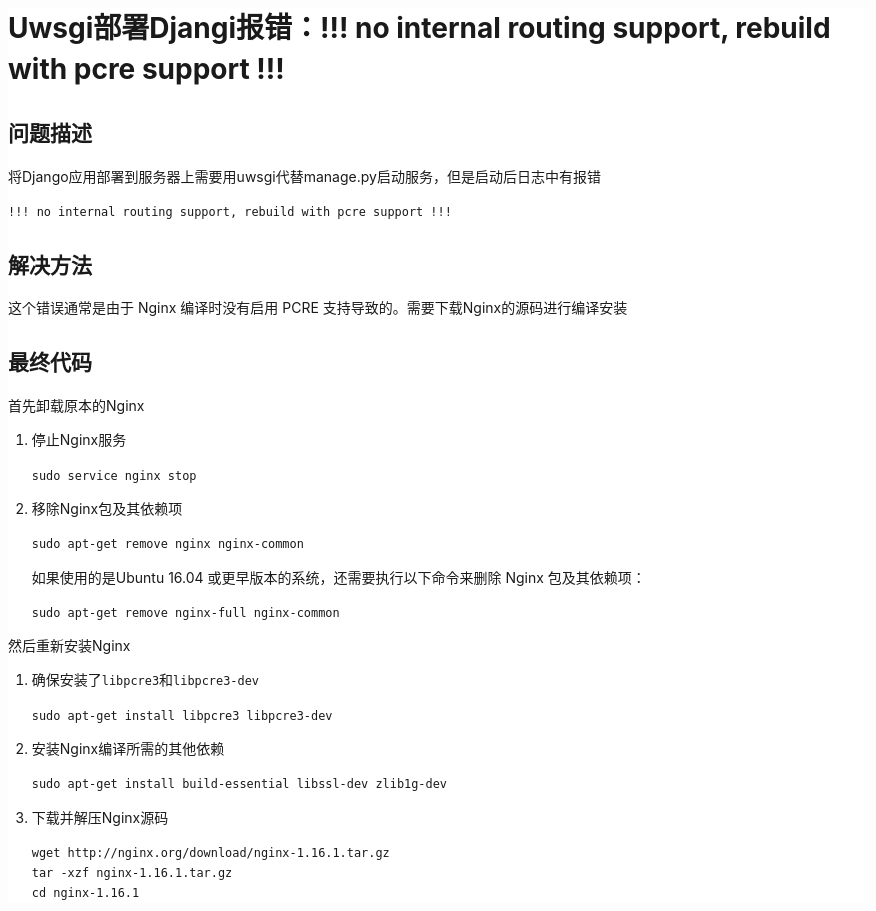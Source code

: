 

# Uwsgi部署Djangi报错：!!! no internal routing support, rebuild with pcre support !!!

## 问题描述

将Django应用部署到服务器上需要用uwsgi代替manage.py启动服务，但是启动后日志中有报错

```
!!! no internal routing support, rebuild with pcre support !!!
```

## 解决方法

这个错误通常是由于 Nginx 编译时没有启用 PCRE 支持导致的。需要下载Nginx的源码进行编译安装

## 最终代码

首先卸载原本的Nginx

1. 停止Nginx服务

    ```
    sudo service nginx stop
    ```

2. 移除Nginx包及其依赖项

    ```
    sudo apt-get remove nginx nginx-common
    ```

    如果使用的是Ubuntu 16.04 或更早版本的系统，还需要执行以下命令来删除 Nginx 包及其依赖项：

    ```
    sudo apt-get remove nginx-full nginx-common
    ```

然后重新安装Nginx

1. 确保安装了`libpcre3`和`libpcre3-dev`

    ```
    sudo apt-get install libpcre3 libpcre3-dev
    ```

2. 安装Nginx编译所需的其他依赖

    ```
    sudo apt-get install build-essential libssl-dev zlib1g-dev
    ```

3. 下载并解压Nginx源码

    ```
    wget http://nginx.org/download/nginx-1.16.1.tar.gz
    tar -xzf nginx-1.16.1.tar.gz
    cd nginx-1.16.1
    ```
